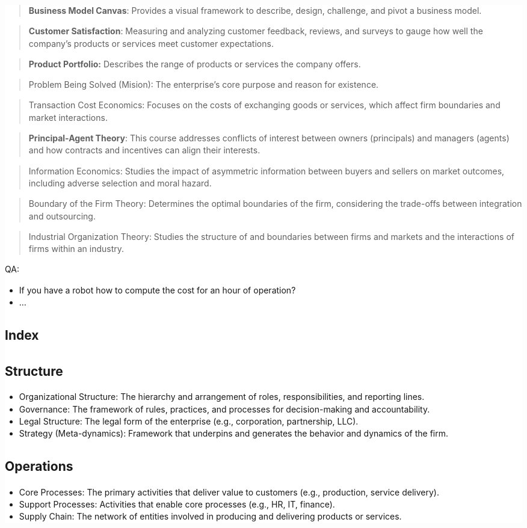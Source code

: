 > **Business Model Canvas**: Provides a visual framework to describe, design, challenge, and pivot a business model.
> 

> **Customer Satisfaction**: Measuring and analyzing customer feedback, reviews, and surveys to gauge how well the company’s products or services meet customer expectations.
> 

> **Product Portfolio:** Describes the range of products or services the company offers.
> 

> Problem Being Solved (Mision): The enterprise’s core purpose and reason for existence.
> 

> Transaction Cost Economics: Focuses on the costs of exchanging goods or services, which affect firm boundaries and market interactions.
> 

> **Principal-Agent Theory**:  This course addresses conflicts of interest between owners (principals) and managers (agents) and how contracts and incentives can align their interests.
> 

> Information Economics:  Studies the impact of asymmetric information between buyers and sellers on market outcomes, including adverse selection and moral hazard.
> 

> Boundary of the Firm Theory:  Determines the optimal boundaries of the firm, considering the trade-offs between integration and outsourcing.
> 

> Industrial Organization Theory:  Studies the structure of and boundaries between firms and markets and the interactions of firms within an industry.
> 

QA:

- If you have a robot how to compute the cost for an hour of operation?
- …

## Index

## Structure

- Organizational Structure: The hierarchy and arrangement of roles, responsibilities, and reporting lines.
- Governance: The framework of rules, practices, and processes for decision-making and accountability.
- Legal Structure: The legal form of the enterprise (e.g., corporation, partnership, LLC).
- Strategy (Meta-dynamics): Framework that underpins and generates the behavior and dynamics of the firm.

## **Operations**

- Core Processes: The primary activities that deliver value to customers (e.g., production, service delivery).
- Support Processes: Activities that enable core processes (e.g., HR, IT, finance).
- Supply Chain: The network of entities involved in producing and delivering products or services.
